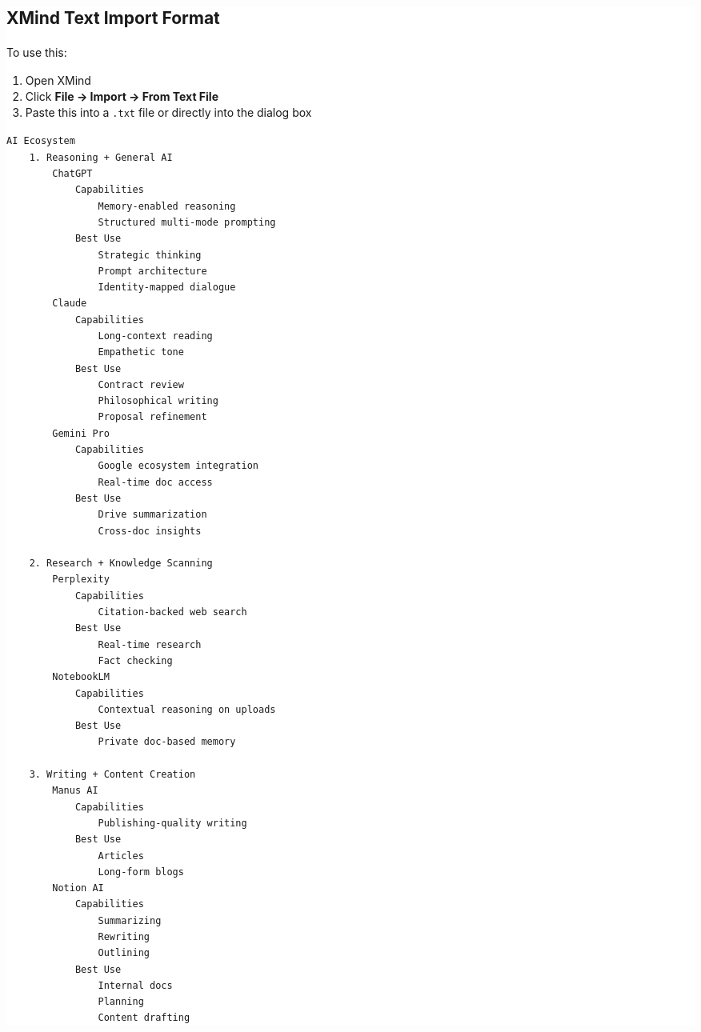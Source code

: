 **XMind Text Import Format**
----------------------------

To use this:

1.  Open XMind
2.  Click **File → Import → From Text File**
3.  Paste this into a `.txt` file or directly into the dialog box

```
AI Ecosystem
    1. Reasoning + General AI
        ChatGPT
            Capabilities
                Memory-enabled reasoning
                Structured multi-mode prompting
            Best Use
                Strategic thinking
                Prompt architecture
                Identity-mapped dialogue
        Claude
            Capabilities
                Long-context reading
                Empathetic tone
            Best Use
                Contract review
                Philosophical writing
                Proposal refinement
        Gemini Pro
            Capabilities
                Google ecosystem integration
                Real-time doc access
            Best Use
                Drive summarization
                Cross-doc insights

    2. Research + Knowledge Scanning
        Perplexity
            Capabilities
                Citation-backed web search
            Best Use
                Real-time research
                Fact checking
        NotebookLM
            Capabilities
                Contextual reasoning on uploads
            Best Use
                Private doc-based memory

    3. Writing + Content Creation
        Manus AI
            Capabilities
                Publishing-quality writing
            Best Use
                Articles
                Long-form blogs
        Notion AI
            Capabilities
                Summarizing
                Rewriting
                Outlining
            Best Use
                Internal docs
                Planning
                Content drafting
```